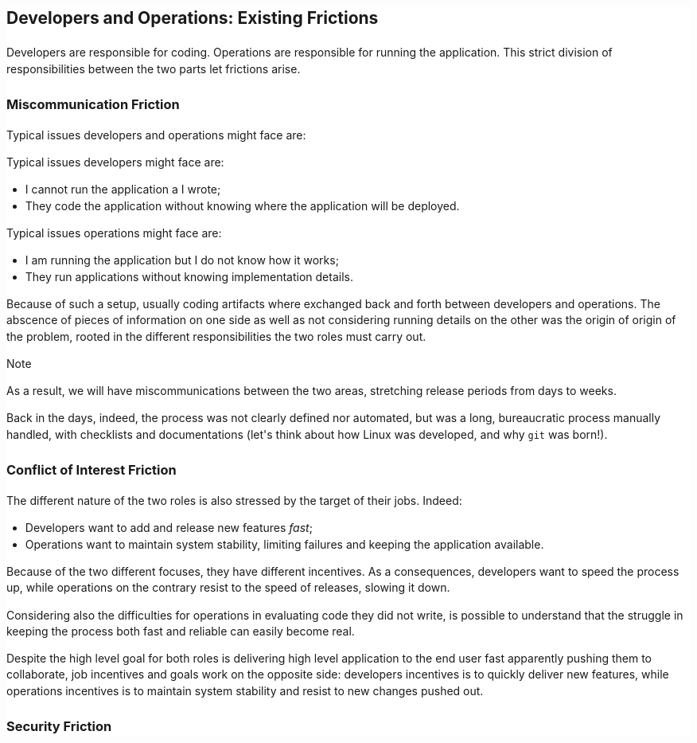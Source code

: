 ## Developers and Operations: Existing Frictions

Developers are responsible for coding. Operations are responsible for running the application. This strict division of responsibilities between the two parts let frictions arise. 

### Miscommunication Friction

Typical issues developers and operations might face are: 

Typical issues developers might face are: 
- I cannot run the application a I wrote;
- They code the application without knowing where the application will be deployed.

Typical issues operations might face are: 
- I am running the application but I do not know how it works; 
- They run applications without knowing implementation details.

Because of such a setup, usually coding artifacts where exchanged back and forth between developers and operations. The abscence of pieces of information on one side as well as not considering running details on the other was the origin of origin of the problem, rooted in the different responsibilities the two roles must carry out. 

> [!NOTE]
> 
> As a result, we will have miscommunications between the two areas, stretching release periods from days to weeks.

Back in the days, indeed, the process was not clearly defined nor automated, but was a long, bureaucratic process manually handled, with checklists and documentations (let's think about how Linux was developed, and why `git` was born!).

### Conflict of Interest Friction

The different nature of the two roles is also stressed by the target of their jobs. Indeed: 


- Developers want to add and release new features *fast*;
- Operations want to maintain system stability, limiting failures and keeping the application available.

Because of the two different focuses, they have different incentives. As a consequences, developers want to speed the process up, while operations on the contrary resist to the speed of releases, slowing it down. 

Considering also the difficulties for operations in evaluating code they did not write, is possible to understand that the struggle in keeping the process both fast and reliable can easily become real. 

Despite the high level goal for both roles is delivering high level application to the end user fast apparently pushing them to collaborate, job incentives and goals work on the opposite side: developers incentives is to quickly deliver new features, while operations incentives is to maintain system stability and resist to new changes pushed out.


### Security Friction
